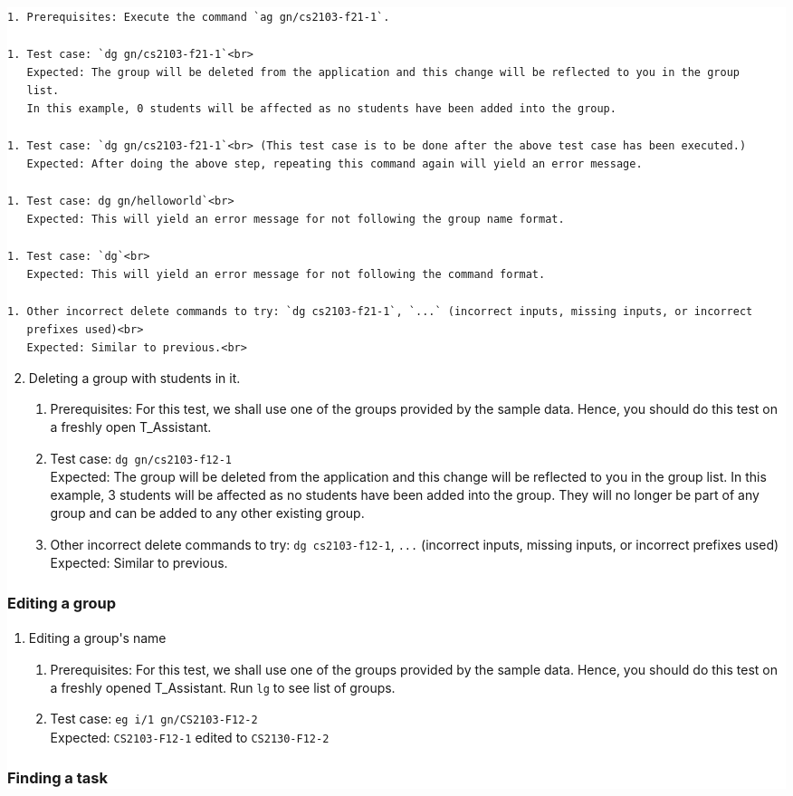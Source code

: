     1. Prerequisites: Execute the command `ag gn/cs2103-f21-1`.

    1. Test case: `dg gn/cs2103-f21-1`<br>
       Expected: The group will be deleted from the application and this change will be reflected to you in the group
       list.
       In this example, 0 students will be affected as no students have been added into the group.

    1. Test case: `dg gn/cs2103-f21-1`<br> (This test case is to be done after the above test case has been executed.)
       Expected: After doing the above step, repeating this command again will yield an error message.

    1. Test case: dg gn/helloworld`<br>
       Expected: This will yield an error message for not following the group name format.

    1. Test case: `dg`<br>
       Expected: This will yield an error message for not following the command format.

    1. Other incorrect delete commands to try: `dg cs2103-f21-1`, `...` (incorrect inputs, missing inputs, or incorrect
       prefixes used)<br>
       Expected: Similar to previous.<br>

2. Deleting a group with students in it.

    1. Prerequisites: For this test, we shall use one of the groups provided by the sample data. Hence, you should do
       this
       test on a freshly open T_Assistant.

    2. Test case: `dg gn/cs2103-f12-1`<br>
       Expected: The group will be deleted from the application and this change will be reflected to you in the group
       list.
       In this example, 3 students will be affected as no students have been added into the group. They will no longer
       be part of any group and can be added to any other existing group.

    3. Other incorrect delete commands to try: `dg cs2103-f12-1`, `...` (incorrect inputs, missing inputs, or incorrect
       prefixes used)<br>
       Expected: Similar to previous.<br>

### Editing a group

1. Editing a group's name

    1. Prerequisites: For this test, we shall use one of the groups provided by the sample data. Hence, you should do
       this test on a freshly opened T_Assistant. Run `lg` to see list of groups.

    2. Test case: `eg i/1 gn/CS2103-F12-2`<br>
       Expected: `CS2103-F12-1` edited to `CS2130-F12-2`

### Finding a task
